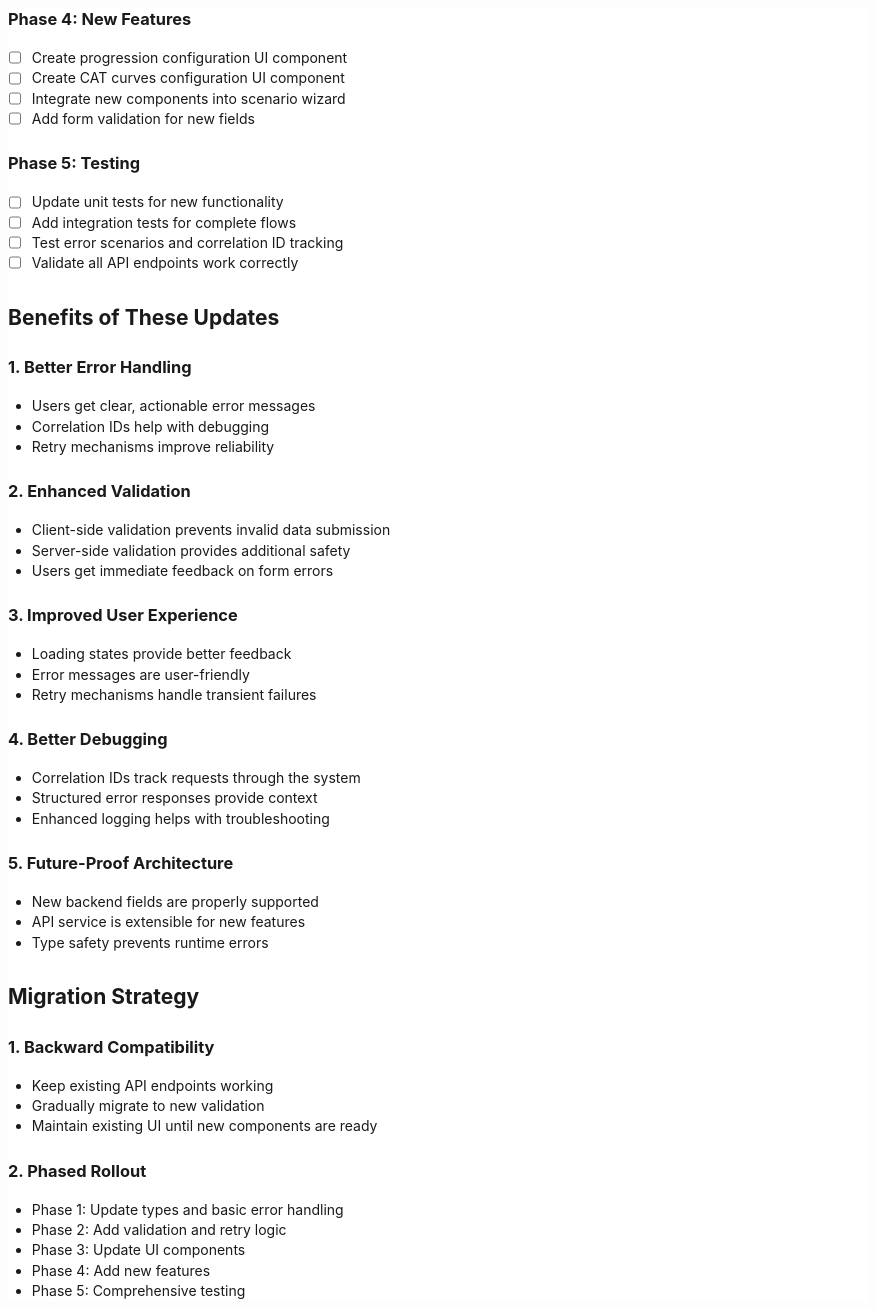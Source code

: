 ### Phase 4: New Features
- [ ] Create progression configuration UI component
- [ ] Create CAT curves configuration UI component
- [ ] Integrate new components into scenario wizard
- [ ] Add form validation for new fields

### Phase 5: Testing
- [ ] Update unit tests for new functionality
- [ ] Add integration tests for complete flows
- [ ] Test error scenarios and correlation ID tracking
- [ ] Validate all API endpoints work correctly

## Benefits of These Updates

### 1. **Better Error Handling**
- Users get clear, actionable error messages
- Correlation IDs help with debugging
- Retry mechanisms improve reliability

### 2. **Enhanced Validation**
- Client-side validation prevents invalid data submission
- Server-side validation provides additional safety
- Users get immediate feedback on form errors

### 3. **Improved User Experience**
- Loading states provide better feedback
- Error messages are user-friendly
- Retry mechanisms handle transient failures

### 4. **Better Debugging**
- Correlation IDs track requests through the system
- Structured error responses provide context
- Enhanced logging helps with troubleshooting

### 5. **Future-Proof Architecture**
- New backend fields are properly supported
- API service is extensible for new features
- Type safety prevents runtime errors

## Migration Strategy

### 1. **Backward Compatibility**
- Keep existing API endpoints working
- Gradually migrate to new validation
- Maintain existing UI until new components are ready

### 2. **Phased Rollout**
- Phase 1: Update types and basic error handling
- Phase 2: Add validation and retry logic
- Phase 3: Update UI components
- Phase 4: Add new features
- Phase 5: Comprehensive testing
